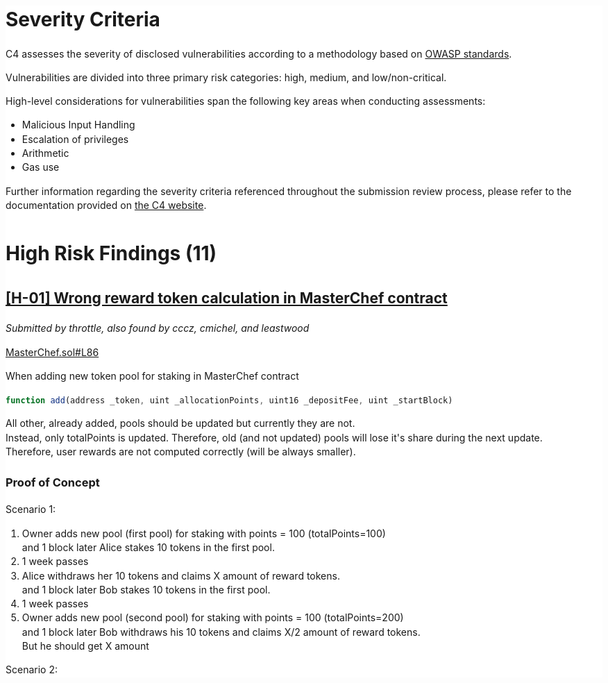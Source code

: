 # Severity Criteria

C4 assesses the severity of disclosed vulnerabilities according to a methodology based on [OWASP standards](https://owasp.org/www-community/OWASP_Risk_Rating_Methodology).

Vulnerabilities are divided into three primary risk categories: high, medium, and low/non-critical.

High-level considerations for vulnerabilities span the following key areas when conducting assessments:

- Malicious Input Handling
- Escalation of privileges
- Arithmetic
- Gas use

Further information regarding the severity criteria referenced throughout the submission review process, please refer to the documentation provided on [the C4 website](https://code4rena.com).

# High Risk Findings (11)
## [[H-01] Wrong reward token calculation in MasterChef contract](https://github.com/code-423n4/2022-02-concur-findings/issues/219)
_Submitted by throttle, also found by cccz, cmichel, and leastwood_

[MasterChef.sol#L86](https://github.com/code-423n4/2022-02-concur/blob/main/contracts/MasterChef.sol#L86)<br>

When adding new token pool for staking in MasterChef contract

```javascript
function add(address _token, uint _allocationPoints, uint16 _depositFee, uint _startBlock)
```

All other, already added, pools should be updated but currently they are not.<br>
Instead, only totalPoints is updated. Therefore, old (and not updated) pools will lose it's share during the next update.<br>
Therefore, user rewards are not computed correctly (will be always smaller).

### Proof of Concept

Scenario 1:

1.  Owner adds new pool (first pool) for staking with points = 100 (totalPoints=100)<br>
    and 1 block later Alice stakes 10 tokens in the first pool.
2.  1 week passes
3.  Alice withdraws her 10 tokens and claims X amount of reward tokens.<br>
    and 1 block later Bob stakes 10 tokens in the first pool.
4.  1 week passes
5.  Owner adds new pool (second pool) for staking with points = 100 (totalPoints=200)<br>
    and 1 block later Bob withdraws his 10 tokens and claims X/2 amount of reward tokens.<br>
    But he should get X amount

Scenario 2:

